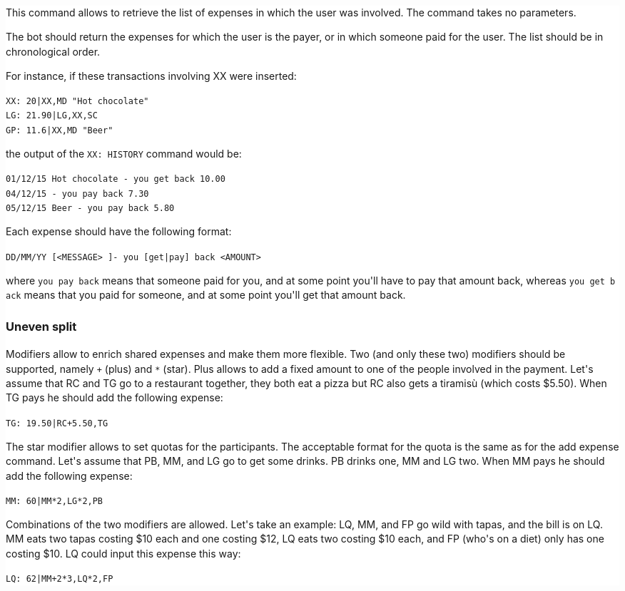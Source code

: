 This command allows to retrieve the list of expenses in which the user was involved. The command takes no parameters.

The bot should return the expenses for which the user is the payer, or in which someone paid for the user. The list should be in chronological order.

For instance, if these transactions involving XX were inserted:

```
XX: 20|XX,MD "Hot chocolate"
LG: 21.90|LG,XX,SC
GP: 11.6|XX,MD "Beer"
```

the output of the `XX: HISTORY` command would be:

```
01/12/15 Hot chocolate - you get back 10.00
04/12/15 - you pay back 7.30
05/12/15 Beer - you pay back 5.80
```

Each expense should have the following format:

```
DD/MM/YY [<MESSAGE> ]- you [get|pay] back <AMOUNT>
```

where `you pay back` means that someone paid for you, and at some point you'll have to pay that amount back, whereas `you get back` means that you paid for someone, and at some point you'll get that amount back.

### Uneven split

Modifiers allow to enrich shared expenses and make them more flexible. Two (and only these two) modifiers should be supported, namely `+` (plus) and `*` (star).
Plus allows to add a fixed amount to one of the people involved in the payment. Let's assume that RC and TG go to a restaurant together, they both eat a pizza but RC also gets a tiramisù (which costs $5.50). When TG pays he should add the following expense:

```
TG: 19.50|RC+5.50,TG
```

The star modifier allows to set quotas for the participants. The acceptable format for the quota is the same as for the add expense command. Let's assume that PB, MM, and LG go to get some drinks. PB drinks one, MM and LG two. When MM pays he should add the following expense:

```
MM: 60|MM*2,LG*2,PB
```

Combinations of the two modifiers are allowed. Let's take an example: LQ, MM, and FP go wild with tapas, and the bill is on LQ. MM eats two tapas costing $10 each and one costing $12, LQ eats two costing $10 each, and FP (who's on a diet) only has one costing $10. LQ could input this expense this way:

```
LQ: 62|MM+2*3,LQ*2,FP
```
